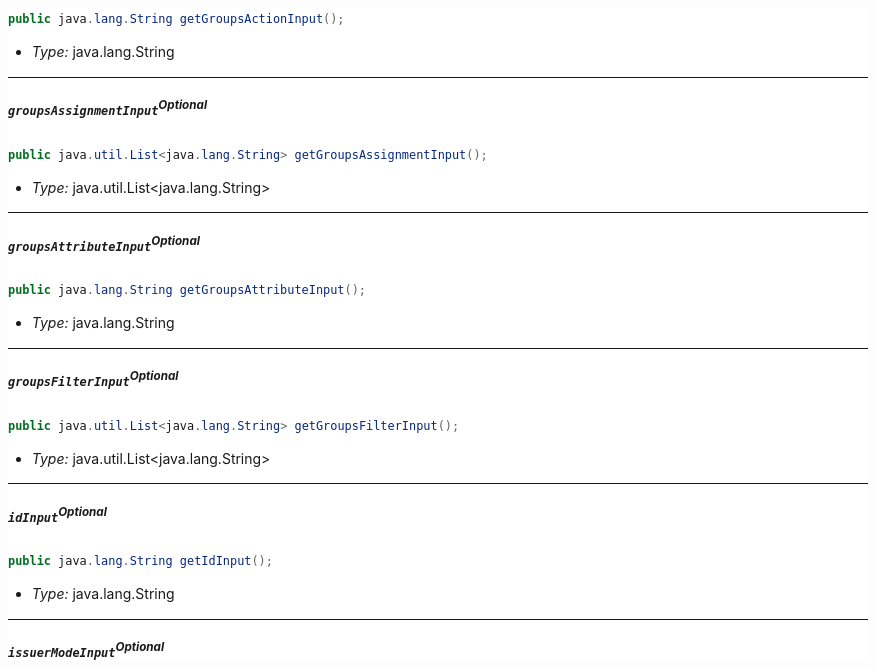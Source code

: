 ```java
public java.lang.String getGroupsActionInput();
```

- *Type:* java.lang.String

---

##### `groupsAssignmentInput`<sup>Optional</sup> <a name="groupsAssignmentInput" id="@cdktf/provider-okta.idpSocial.IdpSocial.property.groupsAssignmentInput"></a>

```java
public java.util.List<java.lang.String> getGroupsAssignmentInput();
```

- *Type:* java.util.List<java.lang.String>

---

##### `groupsAttributeInput`<sup>Optional</sup> <a name="groupsAttributeInput" id="@cdktf/provider-okta.idpSocial.IdpSocial.property.groupsAttributeInput"></a>

```java
public java.lang.String getGroupsAttributeInput();
```

- *Type:* java.lang.String

---

##### `groupsFilterInput`<sup>Optional</sup> <a name="groupsFilterInput" id="@cdktf/provider-okta.idpSocial.IdpSocial.property.groupsFilterInput"></a>

```java
public java.util.List<java.lang.String> getGroupsFilterInput();
```

- *Type:* java.util.List<java.lang.String>

---

##### `idInput`<sup>Optional</sup> <a name="idInput" id="@cdktf/provider-okta.idpSocial.IdpSocial.property.idInput"></a>

```java
public java.lang.String getIdInput();
```

- *Type:* java.lang.String

---

##### `issuerModeInput`<sup>Optional</sup> <a name="issuerModeInput" id="@cdktf/provider-okta.idpSocial.IdpSocial.property.issuerModeInput"></a>

